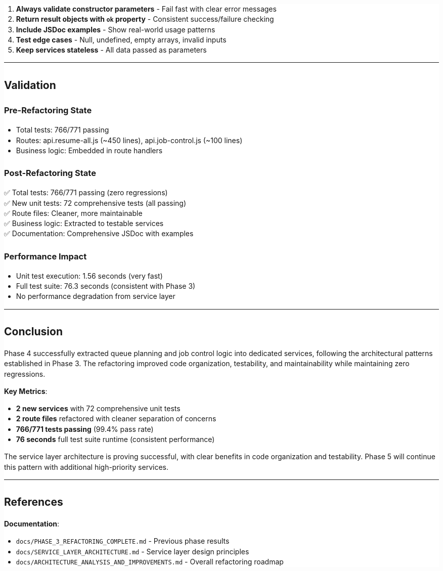 1. **Always validate constructor parameters** - Fail fast with clear error messages
2. **Return result objects with `ok` property** - Consistent success/failure checking
3. **Include JSDoc examples** - Show real-world usage patterns
4. **Test edge cases** - Null, undefined, empty arrays, invalid inputs
5. **Keep services stateless** - All data passed as parameters

---

## Validation

### Pre-Refactoring State

- Total tests: 766/771 passing
- Routes: api.resume-all.js (~450 lines), api.job-control.js (~100 lines)
- Business logic: Embedded in route handlers

### Post-Refactoring State

✅ Total tests: 766/771 passing (zero regressions)  
✅ New unit tests: 72 comprehensive tests (all passing)  
✅ Route files: Cleaner, more maintainable  
✅ Business logic: Extracted to testable services  
✅ Documentation: Comprehensive JSDoc with examples

### Performance Impact

- Unit test execution: 1.56 seconds (very fast)
- Full test suite: 76.3 seconds (consistent with Phase 3)
- No performance degradation from service layer

---

## Conclusion

Phase 4 successfully extracted queue planning and job control logic into dedicated services, following the architectural patterns established in Phase 3. The refactoring improved code organization, testability, and maintainability while maintaining zero regressions.

**Key Metrics**:
- **2 new services** with 72 comprehensive unit tests
- **2 route files** refactored with cleaner separation of concerns
- **766/771 tests passing** (99.4% pass rate)
- **76 seconds** full test suite runtime (consistent performance)

The service layer architecture is proving successful, with clear benefits in code organization and testability. Phase 5 will continue this pattern with additional high-priority services.

---

## References

**Documentation**:
- `docs/PHASE_3_REFACTORING_COMPLETE.md` - Previous phase results
- `docs/SERVICE_LAYER_ARCHITECTURE.md` - Service layer design principles
- `docs/ARCHITECTURE_ANALYSIS_AND_IMPROVEMENTS.md` - Overall refactoring roadmap
